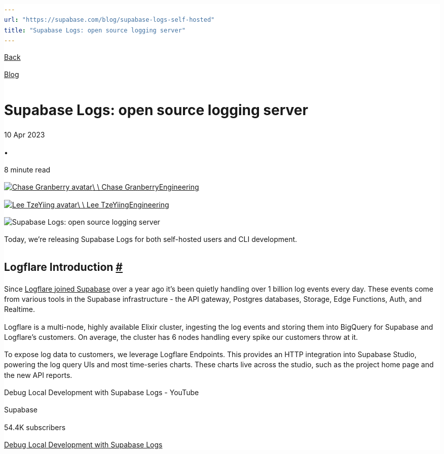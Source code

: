 ```yaml
---
url: "https://supabase.com/blog/supabase-logs-self-hosted"
title: "Supabase Logs: open source logging server"
---
```


[Back](https://supabase.com/blog)

[Blog](https://supabase.com/blog)

# Supabase Logs: open source logging server

10 Apr 2023

•

8 minute read

[![Chase Granberry avatar](https://supabase.com/_next/image?url=https%3A%2F%2Fgithub.com%2Fchasers.png&w=96&q=75&dpl=dpl_7FY8EmFQ6G3YqautJ4Fvh1viLnvu)\\
\\
Chase GranberryEngineering](https://github.com/chasers)

[![Lee TzeYiing avatar](https://supabase.com/_next/image?url=https%3A%2F%2Fgithub.com%2FZiinc.png&w=96&q=75&dpl=dpl_7FY8EmFQ6G3YqautJ4Fvh1viLnvu)\\
\\
Lee TzeYiingEngineering](https://github.com/Ziinc)

![Supabase Logs: open source logging server](https://supabase.com/_next/image?url=%2Fimages%2Fblog%2Flaunch-week-7%2Fday-1-supabase-logs-self-hosted%2Fday-1-supabase-logs-self-hosted-thumb.jpg&w=3840&q=100&dpl=dpl_7FY8EmFQ6G3YqautJ4Fvh1viLnvu)

Today, we’re releasing Supabase Logs for both self-hosted users and CLI development.

## Logflare Introduction [\#](https://supabase.com/blog/supabase-logs-self-hosted\#logflare-introduction)

Since [Logflare joined Supabase](https://supabase.com/blog/supabase-acquires-logflare) over a year ago it’s been quietly handling over 1 billion log events every day. These events come from various tools in the Supabase infrastructure - the API gateway, Postgres databases, Storage, Edge Functions, Auth, and Realtime.

Logflare is a multi-node, highly available Elixir cluster, ingesting the log events and storing them into BigQuery for Supabase and Logflare’s customers. On average, the cluster has 6 nodes handling every spike our customers throw at it.

To expose log data to customers, we leverage Logflare Endpoints. This provides an HTTP integration into Supabase Studio, powering the log query UIs and most time-series charts. These charts live across the studio, such as the project home page and the new API reports.

Debug Local Development with Supabase Logs - YouTube

Supabase

54.4K subscribers

[Debug Local Development with Supabase Logs](https://www.youtube.com/watch?v=Ai2BjHV36Ng)
